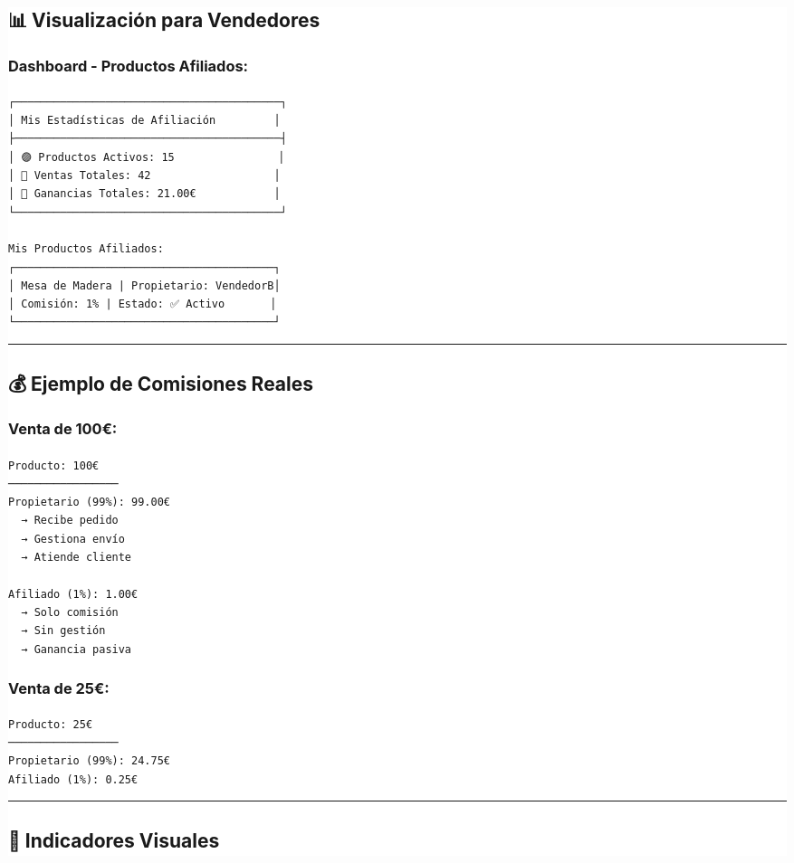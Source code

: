 
## 📊 Visualización para Vendedores

### **Dashboard - Productos Afiliados:**

```
┌─────────────────────────────────────────┐
│ Mis Estadísticas de Afiliación         │
├─────────────────────────────────────────┤
│ 🟣 Productos Activos: 15                │
│ 🔴 Ventas Totales: 42                   │
│ 🔵 Ganancias Totales: 21.00€            │
└─────────────────────────────────────────┘

Mis Productos Afiliados:
┌────────────────────────────────────────┐
│ Mesa de Madera | Propietario: VendedorB│
│ Comisión: 1% | Estado: ✅ Activo       │
└────────────────────────────────────────┘
```

---

## 💰 Ejemplo de Comisiones Reales

### **Venta de 100€:**
```
Producto: 100€
─────────────────
Propietario (99%): 99.00€
  → Recibe pedido
  → Gestiona envío
  → Atiende cliente

Afiliado (1%): 1.00€
  → Solo comisión
  → Sin gestión
  → Ganancia pasiva
```

### **Venta de 25€:**
```
Producto: 25€
─────────────────
Propietario (99%): 24.75€
Afiliado (1%): 0.25€
```

---

## 🎨 Indicadores Visuales
